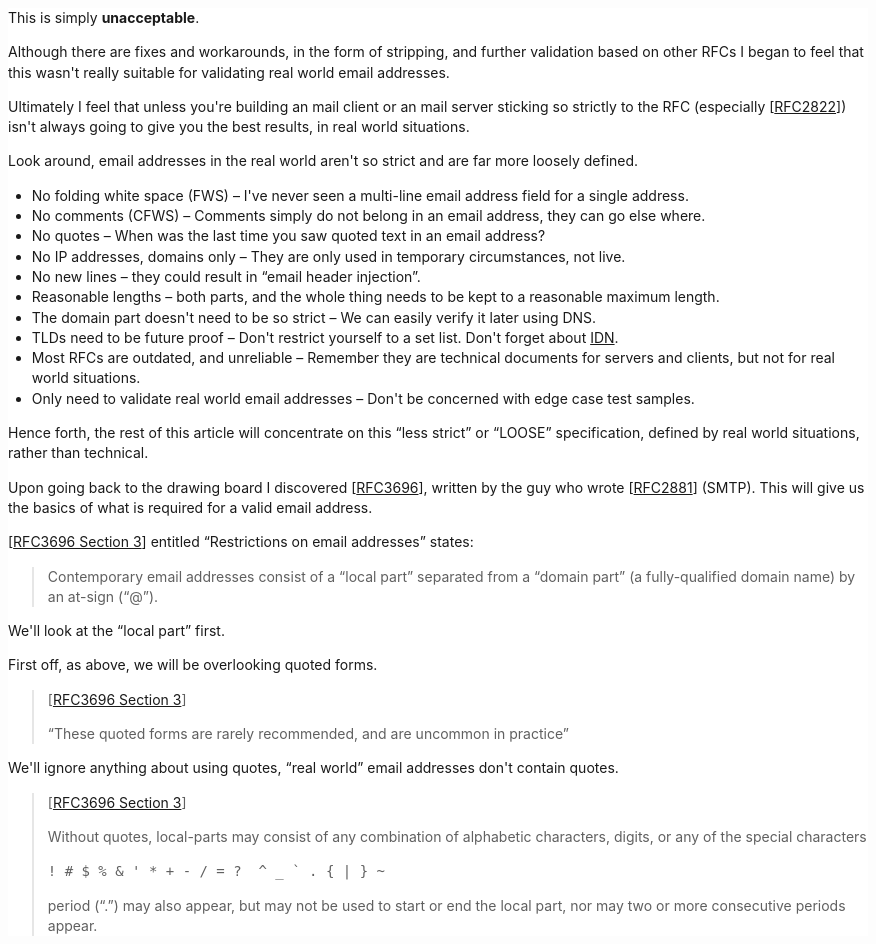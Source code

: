 This is simply **unacceptable**.

Although there are fixes and workarounds, in the form of stripping, and further validation based on other RFCs I began to feel that this wasn't really suitable for validating real world email addresses.

Ultimately I feel that unless you're building an mail client or an mail server sticking so strictly to the RFC (especially [[RFC2822](http://tools.ietf.org/html/rfc2822)]) isn't always going to give you the best results, in real world situations.

Look around, email addresses in the real world aren't so strict and are far more loosely defined.

  * No folding white space (FWS) &#8211; I've never seen a multi-line email address field for a single address.
  * No comments (CFWS) &#8211; Comments simply do not belong in an email address, they can go else where.
  * No quotes &#8211; When was the last time you saw quoted text in an email address?
  * No IP addresses, domains only &#8211; They are only used in temporary circumstances, not live.
  * No new lines &#8211; they could result in &#8220;email header injection&#8221;.
  * Reasonable lengths &#8211; both parts, and the whole thing needs to be kept to a reasonable maximum length.
  * The domain part doesn't need to be so strict &#8211; We can easily verify it later using DNS.
  * TLDs need to be future proof &#8211; Don't restrict yourself to a set list. Don't forget about [IDN](http://idn.icann.org/).
  * Most RFCs are outdated, and unreliable &#8211; Remember they are technical documents for servers and clients, but not for real world situations.
  * Only need to validate real world email addresses &#8211; Don't be concerned with edge case test samples.

Hence forth, the rest of this article will concentrate on this &#8220;less strict&#8221; or &#8220;LOOSE&#8221; specification, defined by real world situations, rather than technical.

Upon going back to the drawing board I discovered [[RFC3696](http://www.apps.ietf.org/rfc/rfc3696.html)], written by the guy who wrote [[RFC2881](http://www.apps.ietf.org/rfc/rfc2881.html)] (SMTP). This will give us the basics of what is required for a valid email address.

[[RFC3696 Section 3](http://www.apps.ietf.org/rfc/rfc3696.html#sec-3)] entitled &#8220;Restrictions on email addresses&#8221; states:

> Contemporary email addresses consist of a &#8220;local part&#8221; separated from a &#8220;domain part&#8221; (a fully-qualified domain name) by an at-sign (&#8220;@&#8221;).

We'll look at the &#8220;local part&#8221; first.

First off, as above, we will be overlooking quoted forms.

> [[RFC3696 Section 3](http://www.apps.ietf.org/rfc/rfc3696.html#sec-3)]
> 
> &#8220;These quoted forms are rarely recommended, and are uncommon in practice&#8221;

We'll ignore anything about using quotes, &#8220;real world&#8221; email addresses don't contain quotes.

> [[RFC3696 Section 3](http://www.apps.ietf.org/rfc/rfc3696.html#sec-3)]
> 
> Without quotes, local-parts may consist of any combination of alphabetic characters, digits, or any of the special characters
> 
> <pre>! # $ % & ' * + - / = ?  ^ _ ` . { | } ~</pre>
> 
> period (&#8220;.&#8221;) may also appear, but may not be used to start or end the local part, nor may two or more consecutive periods appear.
